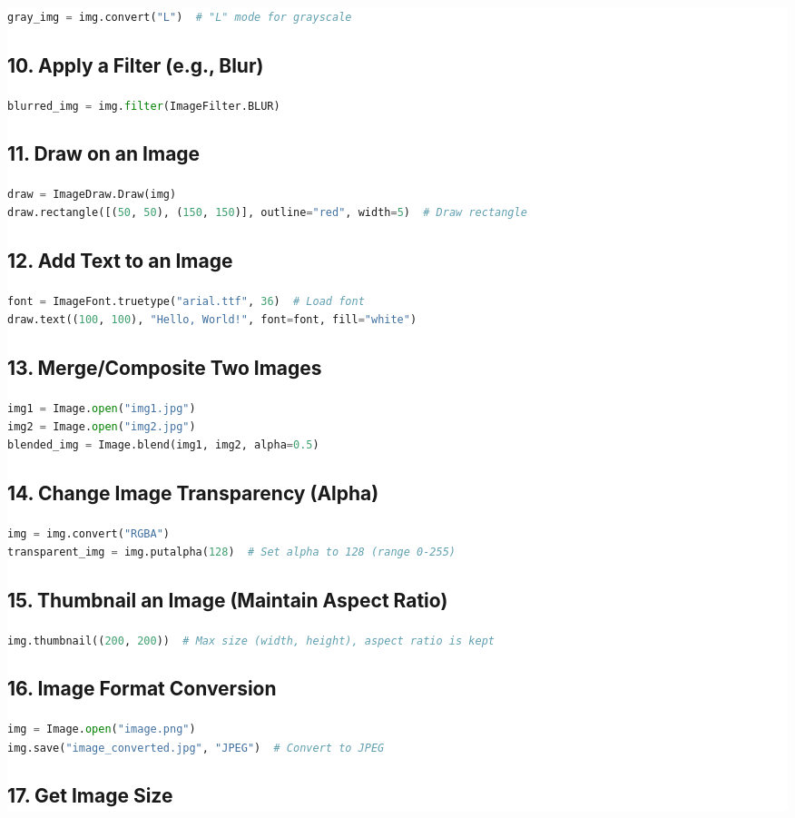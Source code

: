 ```python
gray_img = img.convert("L")  # "L" mode for grayscale
```

## 10. **Apply a Filter (e.g., Blur)**

```python
blurred_img = img.filter(ImageFilter.BLUR)
```

## 11. **Draw on an Image**

```python
draw = ImageDraw.Draw(img)
draw.rectangle([(50, 50), (150, 150)], outline="red", width=5)  # Draw rectangle
```

## 12. **Add Text to an Image**

```python
font = ImageFont.truetype("arial.ttf", 36)  # Load font
draw.text((100, 100), "Hello, World!", font=font, fill="white")
```

## 13. **Merge/Composite Two Images**

```python
img1 = Image.open("img1.jpg")
img2 = Image.open("img2.jpg")
blended_img = Image.blend(img1, img2, alpha=0.5)
```

## 14. **Change Image Transparency (Alpha)**

```python
img = img.convert("RGBA")
transparent_img = img.putalpha(128)  # Set alpha to 128 (range 0-255)
```

## 15. **Thumbnail an Image (Maintain Aspect Ratio)**

```python
img.thumbnail((200, 200))  # Max size (width, height), aspect ratio is kept
```

## 16. **Image Format Conversion**

```python
img = Image.open("image.png")
img.save("image_converted.jpg", "JPEG")  # Convert to JPEG
```

## 17. **Get Image Size**
